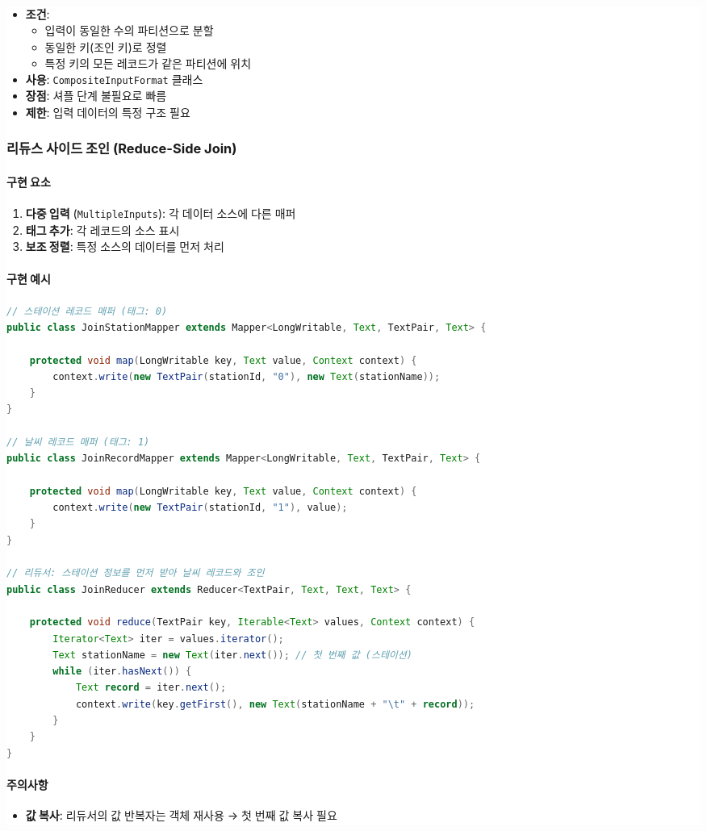 - **조건**:
    - 입력이 동일한 수의 파티션으로 분할
    - 동일한 키(조인 키)로 정렬
    - 특정 키의 모든 레코드가 같은 파티션에 위치
- **사용**: `CompositeInputFormat` 클래스
- **장점**: 셔플 단계 불필요로 빠름
- **제한**: 입력 데이터의 특정 구조 필요

### 리듀스 사이드 조인 (Reduce-Side Join)

#### 구현 요소

1. **다중 입력** (`MultipleInputs`): 각 데이터 소스에 다른 매퍼
2. **태그 추가**: 각 레코드의 소스 표시
3. **보조 정렬**: 특정 소스의 데이터를 먼저 처리

#### 구현 예시

```java
// 스테이션 레코드 매퍼 (태그: 0)
public class JoinStationMapper extends Mapper<LongWritable, Text, TextPair, Text> {

    protected void map(LongWritable key, Text value, Context context) {
        context.write(new TextPair(stationId, "0"), new Text(stationName));
    }
}

// 날씨 레코드 매퍼 (태그: 1)
public class JoinRecordMapper extends Mapper<LongWritable, Text, TextPair, Text> {

    protected void map(LongWritable key, Text value, Context context) {
        context.write(new TextPair(stationId, "1"), value);
    }
}

// 리듀서: 스테이션 정보를 먼저 받아 날씨 레코드와 조인
public class JoinReducer extends Reducer<TextPair, Text, Text, Text> {

    protected void reduce(TextPair key, Iterable<Text> values, Context context) {
        Iterator<Text> iter = values.iterator();
        Text stationName = new Text(iter.next()); // 첫 번째 값 (스테이션)
        while (iter.hasNext()) {
            Text record = iter.next();
            context.write(key.getFirst(), new Text(stationName + "\t" + record));
        }
    }
}
```

#### 주의사항

- **값 복사**: 리듀서의 값 반복자는 객체 재사용 → 첫 번째 값 복사 필요
